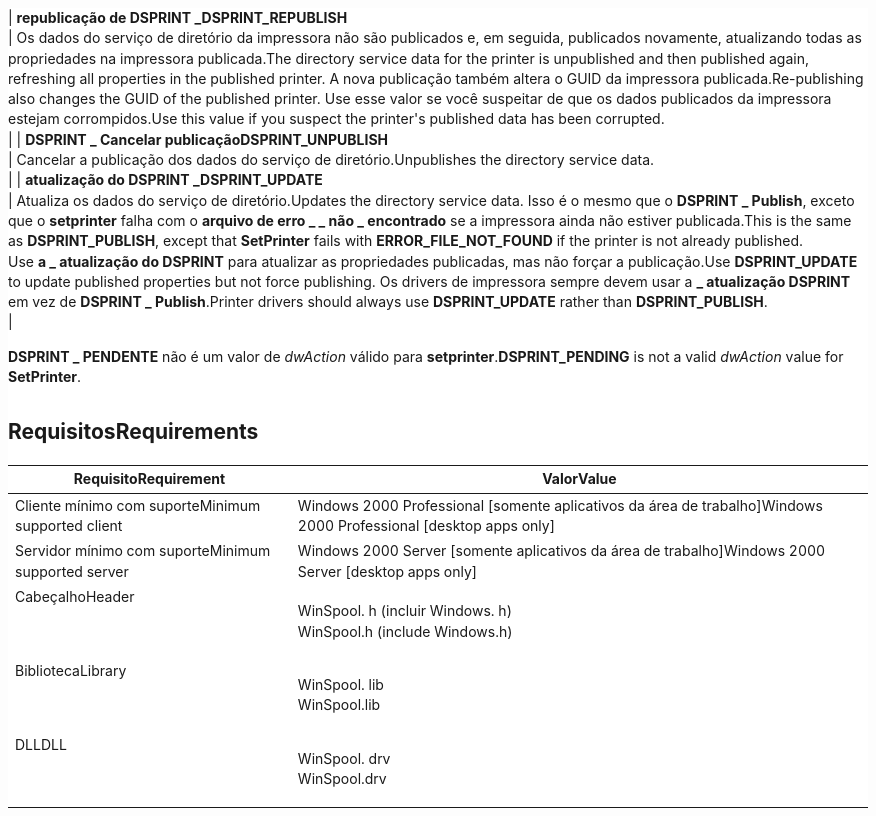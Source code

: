 | <span data-ttu-id="31ac1-198">**republicação de DSPRINT \_**</span><span class="sxs-lookup"><span data-stu-id="31ac1-198">**DSPRINT\_REPUBLISH**</span></span><br/> | <span data-ttu-id="31ac1-199">Os dados do serviço de diretório da impressora não são publicados e, em seguida, publicados novamente, atualizando todas as propriedades na impressora publicada.</span><span class="sxs-lookup"><span data-stu-id="31ac1-199">The directory service data for the printer is unpublished and then published again, refreshing all properties in the published printer.</span></span> <span data-ttu-id="31ac1-200">A nova publicação também altera o GUID da impressora publicada.</span><span class="sxs-lookup"><span data-stu-id="31ac1-200">Re-publishing also changes the GUID of the published printer.</span></span> <span data-ttu-id="31ac1-201">Use esse valor se você suspeitar de que os dados publicados da impressora estejam corrompidos.</span><span class="sxs-lookup"><span data-stu-id="31ac1-201">Use this value if you suspect the printer's published data has been corrupted.</span></span><br/>                                                                                         |
| <span data-ttu-id="31ac1-202">**DSPRINT \_ Cancelar publicação**</span><span class="sxs-lookup"><span data-stu-id="31ac1-202">**DSPRINT\_UNPUBLISH**</span></span><br/> | <span data-ttu-id="31ac1-203">Cancelar a publicação dos dados do serviço de diretório.</span><span class="sxs-lookup"><span data-stu-id="31ac1-203">Unpublishes the directory service data.</span></span><br/>                                                                                                                                                                                                                                                                                                                                      |
| <span data-ttu-id="31ac1-204">**atualização do DSPRINT \_**</span><span class="sxs-lookup"><span data-stu-id="31ac1-204">**DSPRINT\_UPDATE**</span></span><br/>    | <span data-ttu-id="31ac1-205">Atualiza os dados do serviço de diretório.</span><span class="sxs-lookup"><span data-stu-id="31ac1-205">Updates the directory service data.</span></span> <span data-ttu-id="31ac1-206">Isso é o mesmo que o **DSPRINT \_ Publish**, exceto que o **setprinter** falha com o **arquivo de erro \_ \_ não \_ encontrado** se a impressora ainda não estiver publicada.</span><span class="sxs-lookup"><span data-stu-id="31ac1-206">This is the same as **DSPRINT\_PUBLISH**, except that **SetPrinter** fails with **ERROR\_FILE\_NOT\_FOUND** if the printer is not already published.</span></span><br/> <span data-ttu-id="31ac1-207">Use **a \_ atualização do DSPRINT** para atualizar as propriedades publicadas, mas não forçar a publicação.</span><span class="sxs-lookup"><span data-stu-id="31ac1-207">Use **DSPRINT\_UPDATE** to update published properties but not force publishing.</span></span> <span data-ttu-id="31ac1-208">Os drivers de impressora sempre devem usar a **\_ atualização DSPRINT** em vez de **DSPRINT \_ Publish**.</span><span class="sxs-lookup"><span data-stu-id="31ac1-208">Printer drivers should always use **DSPRINT\_UPDATE** rather than **DSPRINT\_PUBLISH**.</span></span><br/> |



 

<span data-ttu-id="31ac1-209">**DSPRINT \_ PENDENTE** não é um valor de *dwAction* válido para **setprinter**.</span><span class="sxs-lookup"><span data-stu-id="31ac1-209">**DSPRINT\_PENDING** is not a valid *dwAction* value for **SetPrinter**.</span></span>

## <a name="requirements"></a><span data-ttu-id="31ac1-210">Requisitos</span><span class="sxs-lookup"><span data-stu-id="31ac1-210">Requirements</span></span>



| <span data-ttu-id="31ac1-211">Requisito</span><span class="sxs-lookup"><span data-stu-id="31ac1-211">Requirement</span></span> | <span data-ttu-id="31ac1-212">Valor</span><span class="sxs-lookup"><span data-stu-id="31ac1-212">Value</span></span> |
|-------------------------------------|-----------------------------------------------------------------------------------------------------------|
| <span data-ttu-id="31ac1-213">Cliente mínimo com suporte</span><span class="sxs-lookup"><span data-stu-id="31ac1-213">Minimum supported client</span></span><br/> | <span data-ttu-id="31ac1-214">Windows 2000 Professional \[somente aplicativos da área de trabalho\]</span><span class="sxs-lookup"><span data-stu-id="31ac1-214">Windows 2000 Professional \[desktop apps only\]</span></span><br/>                                                |
| <span data-ttu-id="31ac1-215">Servidor mínimo com suporte</span><span class="sxs-lookup"><span data-stu-id="31ac1-215">Minimum supported server</span></span><br/> | <span data-ttu-id="31ac1-216">Windows 2000 Server \[somente aplicativos da área de trabalho\]</span><span class="sxs-lookup"><span data-stu-id="31ac1-216">Windows 2000 Server \[desktop apps only\]</span></span><br/>                                                      |
| <span data-ttu-id="31ac1-217">Cabeçalho</span><span class="sxs-lookup"><span data-stu-id="31ac1-217">Header</span></span><br/>                   | <dl> <span data-ttu-id="31ac1-218"><dt>WinSpool. h (incluir Windows. h)</dt></span><span class="sxs-lookup"><span data-stu-id="31ac1-218"><dt>WinSpool.h (include Windows.h)</dt></span></span> </dl> |
| <span data-ttu-id="31ac1-219">Biblioteca</span><span class="sxs-lookup"><span data-stu-id="31ac1-219">Library</span></span><br/>                  | <dl> <span data-ttu-id="31ac1-220"><dt>WinSpool. lib</dt></span><span class="sxs-lookup"><span data-stu-id="31ac1-220"><dt>WinSpool.lib</dt></span></span> </dl>                   |
| <span data-ttu-id="31ac1-221">DLL</span><span class="sxs-lookup"><span data-stu-id="31ac1-221">DLL</span></span><br/>                      | <dl> <span data-ttu-id="31ac1-222"><dt>WinSpool. drv</dt></span><span class="sxs-lookup"><span data-stu-id="31ac1-222"><dt>WinSpool.drv</dt></span></span> </dl>                   |